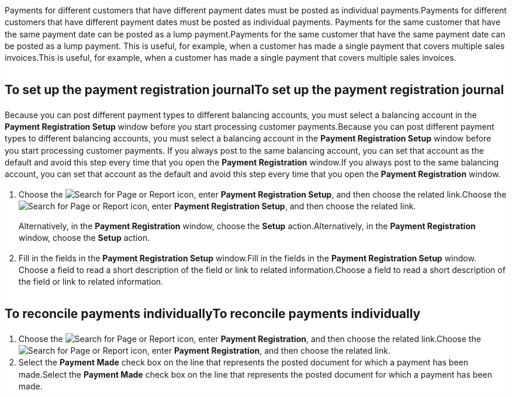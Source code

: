 <span data-ttu-id="a16a1-109">Payments for different customers that have different payment dates must be posted as individual payments.</span><span class="sxs-lookup"><span data-stu-id="a16a1-109">Payments for different customers that have different payment dates must be posted as individual payments.</span></span> <span data-ttu-id="a16a1-110">Payments for the same customer that have the same payment date can be posted as a lump payment.</span><span class="sxs-lookup"><span data-stu-id="a16a1-110">Payments for the same customer that have the same payment date can be posted as a lump payment.</span></span> <span data-ttu-id="a16a1-111">This is useful, for example, when a customer has made a single payment that covers multiple sales invoices.</span><span class="sxs-lookup"><span data-stu-id="a16a1-111">This is useful, for example, when a customer has made a single payment that covers multiple sales invoices.</span></span>

## <a name="to-set-up-the-payment-registration-journal"></a><span data-ttu-id="a16a1-112">To set up the payment registration journal</span><span class="sxs-lookup"><span data-stu-id="a16a1-112">To set up the payment registration journal</span></span>
<span data-ttu-id="a16a1-113">Because you can post different payment types to different balancing accounts, you must select a balancing account in the **Payment Registration Setup** window before you start processing customer payments.</span><span class="sxs-lookup"><span data-stu-id="a16a1-113">Because you can post different payment types to different balancing accounts, you must select a balancing account in the **Payment Registration Setup** window before you start processing customer payments.</span></span> <span data-ttu-id="a16a1-114">If you always post to the same balancing account, you can set that account as the default and avoid this step every time that you open the **Payment Registration** window.</span><span class="sxs-lookup"><span data-stu-id="a16a1-114">If you always post to the same balancing account, you can set that account as the default and avoid this step every time that you open the **Payment Registration** window.</span></span>  

1. <span data-ttu-id="a16a1-115">Choose the ![Search for Page or Report](media/ui-search/search_small.png "Search for Page or Report icon") icon, enter **Payment Registration Setup**, and then choose the related link.</span><span class="sxs-lookup"><span data-stu-id="a16a1-115">Choose the ![Search for Page or Report](media/ui-search/search_small.png "Search for Page or Report icon") icon, enter **Payment Registration Setup**, and then choose the related link.</span></span>

    <span data-ttu-id="a16a1-116">Alternatively, in the **Payment Registration** window, choose the **Setup** action.</span><span class="sxs-lookup"><span data-stu-id="a16a1-116">Alternatively, in the **Payment Registration** window, choose the **Setup** action.</span></span>    
2. <span data-ttu-id="a16a1-117">Fill in the fields in the **Payment Registration Setup** window.</span><span class="sxs-lookup"><span data-stu-id="a16a1-117">Fill in the fields in the **Payment Registration Setup** window.</span></span> <span data-ttu-id="a16a1-118">Choose a field to read a short description of the field or link to related information.</span><span class="sxs-lookup"><span data-stu-id="a16a1-118">Choose a field to read a short description of the field or link to related information.</span></span>  

## <a name="to-reconcile-payments-individually"></a><span data-ttu-id="a16a1-119">To reconcile payments individually</span><span class="sxs-lookup"><span data-stu-id="a16a1-119">To reconcile payments individually</span></span>
1. <span data-ttu-id="a16a1-120">Choose the ![Search for Page or Report](media/ui-search/search_small.png "Search for Page or Report icon") icon, enter **Payment Registration**, and then choose the related link.</span><span class="sxs-lookup"><span data-stu-id="a16a1-120">Choose the ![Search for Page or Report](media/ui-search/search_small.png "Search for Page or Report icon") icon, enter **Payment Registration**, and then choose the related link.</span></span>  
2. <span data-ttu-id="a16a1-121">Select the **Payment Made** check box on the line that represents the posted document for which a payment has been made.</span><span class="sxs-lookup"><span data-stu-id="a16a1-121">Select the **Payment Made** check box on the line that represents the posted document for which a payment has been made.</span></span>
